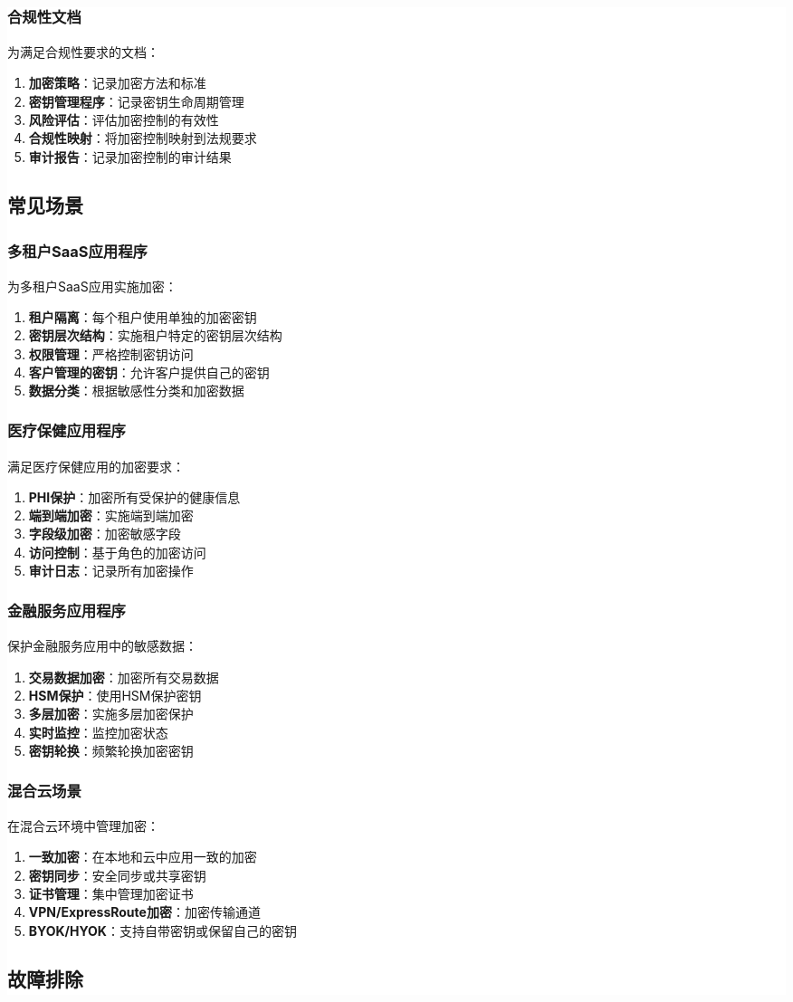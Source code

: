 ### 合规性文档

为满足合规性要求的文档：

1. **加密策略**：记录加密方法和标准
2. **密钥管理程序**：记录密钥生命周期管理
3. **风险评估**：评估加密控制的有效性
4. **合规性映射**：将加密控制映射到法规要求
5. **审计报告**：记录加密控制的审计结果

## 常见场景

### 多租户SaaS应用程序

为多租户SaaS应用实施加密：

1. **租户隔离**：每个租户使用单独的加密密钥
2. **密钥层次结构**：实施租户特定的密钥层次结构
3. **权限管理**：严格控制密钥访问
4. **客户管理的密钥**：允许客户提供自己的密钥
5. **数据分类**：根据敏感性分类和加密数据

### 医疗保健应用程序

满足医疗保健应用的加密要求：

1. **PHI保护**：加密所有受保护的健康信息
2. **端到端加密**：实施端到端加密
3. **字段级加密**：加密敏感字段
4. **访问控制**：基于角色的加密访问
5. **审计日志**：记录所有加密操作

### 金融服务应用程序

保护金融服务应用中的敏感数据：

1. **交易数据加密**：加密所有交易数据
2. **HSM保护**：使用HSM保护密钥
3. **多层加密**：实施多层加密保护
4. **实时监控**：监控加密状态
5. **密钥轮换**：频繁轮换加密密钥

### 混合云场景

在混合云环境中管理加密：

1. **一致加密**：在本地和云中应用一致的加密
2. **密钥同步**：安全同步或共享密钥
3. **证书管理**：集中管理加密证书
4. **VPN/ExpressRoute加密**：加密传输通道
5. **BYOK/HYOK**：支持自带密钥或保留自己的密钥

## 故障排除
